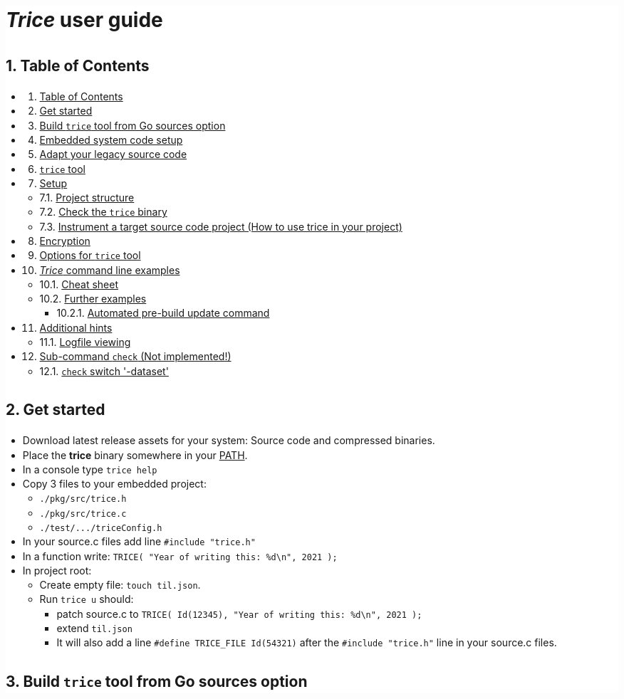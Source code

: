 # *Trice* user guide

##  1. <a name='TableofContents'></a>Table of Contents


* 1. [Table of Contents](#TableofContents)
* 2. [Get started](#Getstarted)
* 3. [Build `trice` tool from Go sources option](#BuildtricetoolfromGosourcesOption)
* 4. [Embedded system code setup](#Embeddedsystemcodesetup)
* 5. [Adapt your legacy source code](#Adaptyourlegacysourcecode)
* 6. [`trice` tool](#tricetool)
* 7. [Setup](#Setup)
	* 7.1. [Project structure](#Projectstructure)
	* 7.2. [Check the `trice` binary](#Checkthetricebinary)
	* 7.3. [Instrument a target source code project (How to use trice in your project)](#InstrumentatargetsourcecodeprojectHowtousetriceinyourproject)
* 8. [Encryption](#Encryption)
* 9. [Options for `trice` tool](#Optionsfortricetool)
* 10. [*Trice* command line examples](#Tricecommandlineexamples)
	* 10.1. [Cheat sheet](#Cheatsheet)
	* 10.2. [Further examples](#Furtherexamples)
		* 10.2.1. [Automated pre-build update command](#Automatedpre-buildupdatecommand)
* 11. [Additional hints](#Additionalhints)
	* 11.1. [Logfile viewing](#Logfileviewing)
* 12. [Sub-command `check` (Not implemented!)](#Sub-commandcheckNotimplemented)
	* 12.1. [`check` switch '-dataset'](#checkswitch-dataset)




##  2. <a name='Getstarted'></a>Get started

* Download latest release assets for your system: Source code and compressed binaries.
* Place the **trice** binary somewhere in your [PATH](https://en.wikipedia.org/wiki/PATH_(variable)).
* In a console type `trice help` 
* Copy 3 files to your embedded project:
  * `./pkg/src/trice.h`
  * `./pkg/src/trice.c`
  * `./test/.../triceConfig.h`
* In your source.c files add line `#include "trice.h"`
* In a function write: `TRICE( "Year of writing this: %d\n", 2021 );`
* In project root:
  * Create empty file: `touch til.json`.
  * Run `trice u` should:
    * patch source.c to `TRICE( Id(12345), "Year of writing this: %d\n", 2021 );`
    * extend `til.json`
    * It will also add a line `#define TRICE_FILE Id(54321)` after the `#include "trice.h"` line in your source.c files.

##  3. <a name='BuildtricetoolfromGosourcesOption'></a>Build `trice` tool from Go sources option
